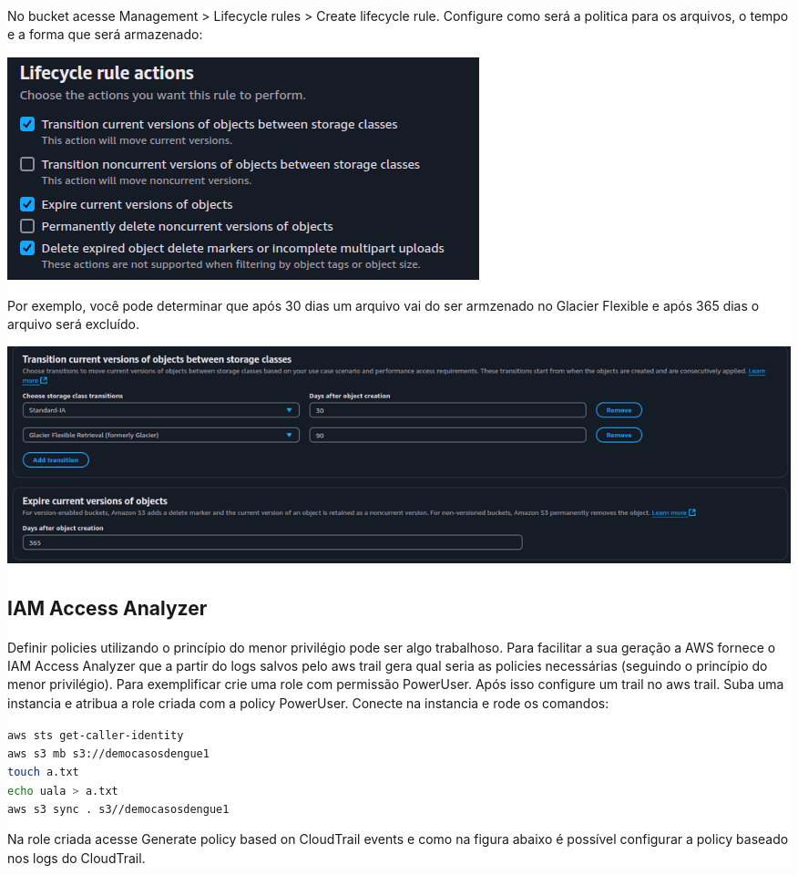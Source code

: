 No bucket acesse Management > Lifecycle rules > Create lifecycle rule. Configure como será a politica
para os arquivos, o tempo e a forma que será armazenado:

![Texto alternativo](assets/rule_actions.png)

Por exemplo, você pode determinar que após 30 dias um arquivo vai do ser armzenado no Glacier Flexible e após 365 dias o arquivo será excluído.

![Texto alternativo](assets/transition-life-cycle.png)

## IAM Access Analyzer

Definir policies utilizando o princípio do menor privilégio pode ser algo trabalhoso. Para facilitar a sua geração a AWS fornece o IAM Access Analyzer
que a partir do logs salvos pelo aws trail gera qual seria as policies
necessárias (seguindo o princípio do menor privilégio). Para exemplificar crie uma role com permissão PowerUser. Após isso configure um trail no aws trail. Suba uma instancia e atribua a role criada com a policy PowerUser.
Conecte na instancia e rode os comandos:

```bash
aws sts get-caller-identity
aws s3 mb s3://democasosdengue1
touch a.txt
echo uala > a.txt
aws s3 sync . s3//democasosdengue1
```
Na role criada acesse Generate policy based on CloudTrail events e como na figura abaixo é possível
configurar a policy baseado nos logs do CloudTrail.
